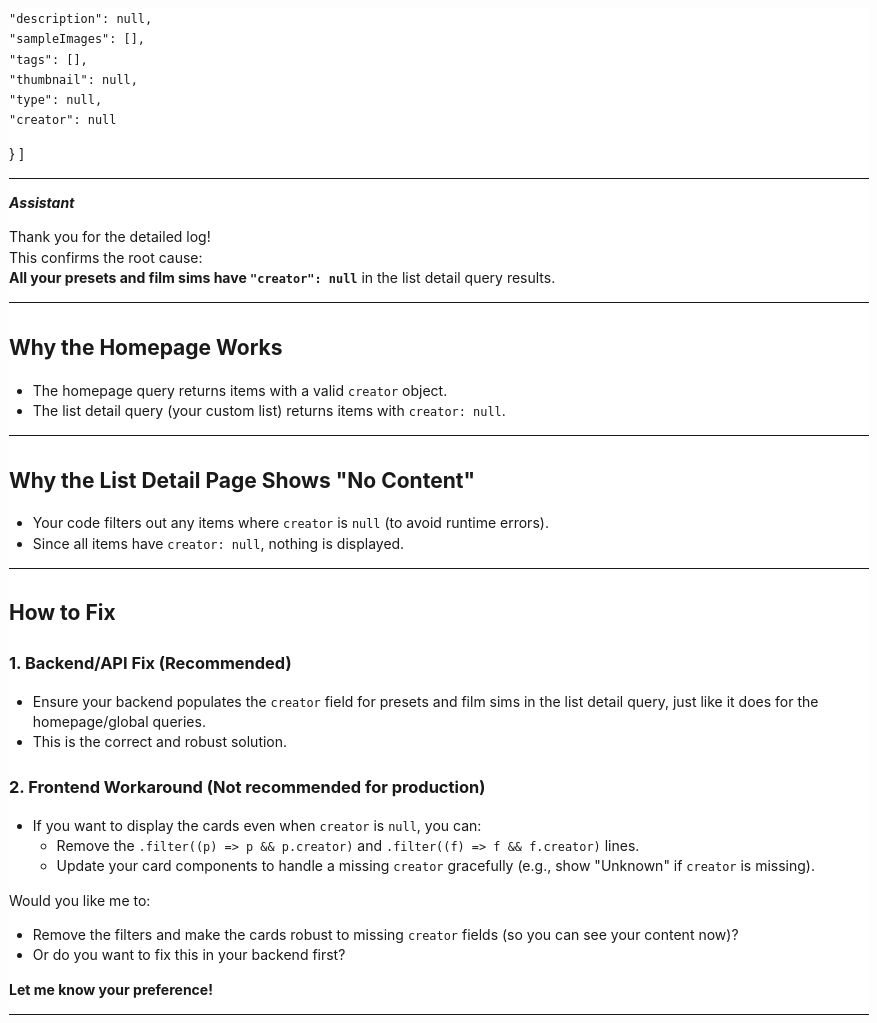     "description": null,
    "sampleImages": [],
    "tags": [],
    "thumbnail": null,
    "type": null,
    "creator": null
  }
]

---

_**Assistant**_

Thank you for the detailed log!  
This confirms the root cause:  
**All your presets and film sims have `"creator": null`** in the list detail query results.

---

## Why the Homepage Works

- The homepage query returns items with a valid `creator` object.
- The list detail query (your custom list) returns items with `creator: null`.

---

## Why the List Detail Page Shows "No Content"

- Your code filters out any items where `creator` is `null` (to avoid runtime errors).
- Since all items have `creator: null`, nothing is displayed.

---

## How to Fix

### 1. **Backend/API Fix (Recommended)**
- Ensure your backend populates the `creator` field for presets and film sims in the list detail query, just like it does for the homepage/global queries.
- This is the correct and robust solution.

### 2. **Frontend Workaround (Not recommended for production)**
- If you want to display the cards even when `creator` is `null`, you can:
  - Remove the `.filter((p) => p && p.creator)` and `.filter((f) => f && f.creator)` lines.
  - Update your card components to handle a missing `creator` gracefully (e.g., show "Unknown" if `creator` is missing).

Would you like me to:
- Remove the filters and make the cards robust to missing `creator` fields (so you can see your content now)?
- Or do you want to fix this in your backend first?

**Let me know your preference!**

---

